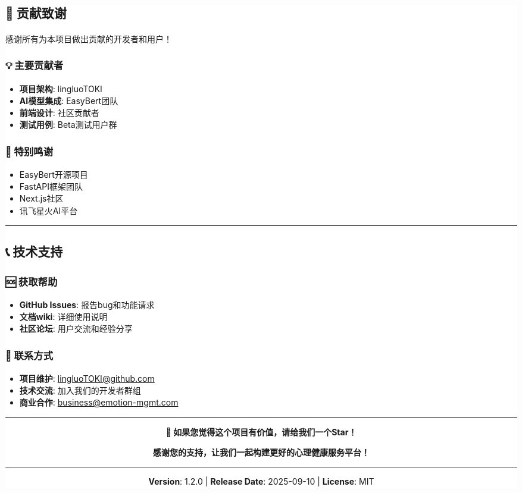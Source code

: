 
## 🤝 贡献致谢

感谢所有为本项目做出贡献的开发者和用户！

### 💡 主要贡献者
- **项目架构**: lingluoTOKI
- **AI模型集成**: EasyBert团队
- **前端设计**: 社区贡献者
- **测试用例**: Beta测试用户群

### 🙏 特别鸣谢
- EasyBert开源项目
- FastAPI框架团队
- Next.js社区
- 讯飞星火AI平台

---

## 📞 技术支持

### 🆘 获取帮助
- **GitHub Issues**: 报告bug和功能请求
- **文档wiki**: 详细使用说明
- **社区论坛**: 用户交流和经验分享

### 📧 联系方式
- **项目维护**: lingluoTOKI@github.com
- **技术交流**: 加入我们的开发者群组
- **商业合作**: business@emotion-mgmt.com

---

<div align="center">

**🌟 如果您觉得这个项目有价值，请给我们一个Star！**

**感谢您的支持，让我们一起构建更好的心理健康服务平台！**

---

**Version**: 1.2.0 | **Release Date**: 2025-09-10 | **License**: MIT

</div>
